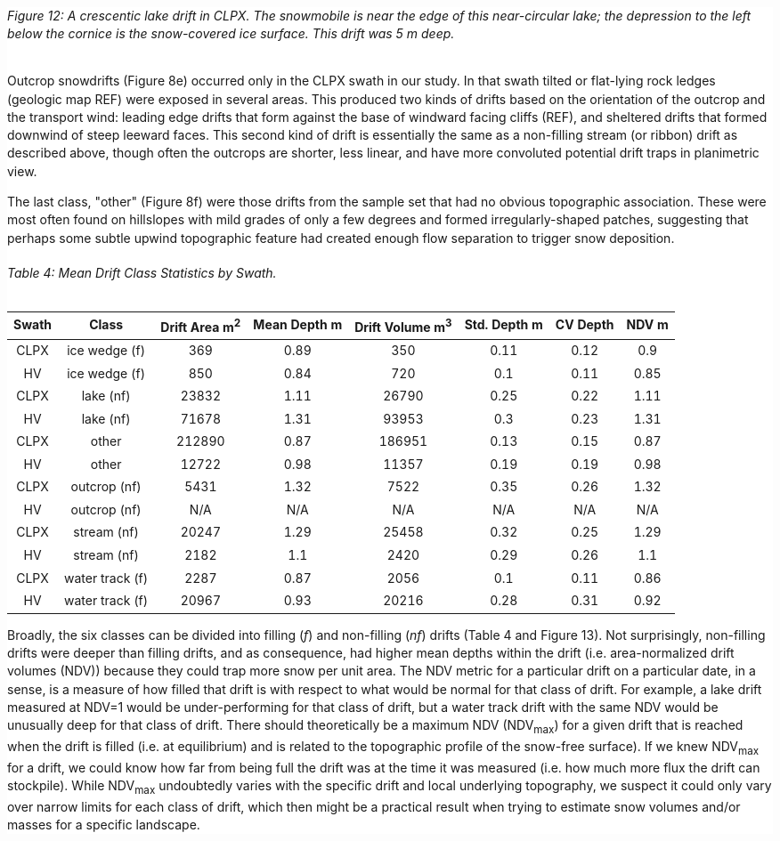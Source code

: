 ###### *Figure 12: A crescentic lake drift in CLPX. The snowmobile is near the edge of this near-circular lake; the depression to the left below the cornice is the snow-covered ice surface. This drift was 5 m deep.*

Outcrop snowdrifts (Figure 8e) occurred only in the CLPX swath in our study. In that swath tilted or flat-lying rock ledges (geologic map REF) were exposed in several areas. This produced two kinds of drifts based on the orientation of the outcrop and the transport wind: leading edge drifts that form against the base of windward facing cliffs (REF), and sheltered drifts that formed downwind of steep leeward faces. This second kind of drift is essentially the same as a non-filling stream (or ribbon) drift as described above, though often the outcrops are shorter, less linear, and have more convoluted potential drift traps in planimetric view.

The last class, "other" (Figure 8f) were those drifts from the sample set that had no obvious topographic association. These were most often found on hillslopes with mild grades of only a few degrees and formed irregularly-shaped patches, suggesting that perhaps some subtle upwind topographic feature had created enough flow separation to trigger snow deposition.

###### Table 4: Mean Drift Class Statistics by Swath.

| Swath | Class | Drift Area m<sup>2</sup> | Mean Depth m | Drift Volume m<sup>3</sup> | Std. Depth m | CV Depth | NDV m |
|:-----:|:---------------:|:----------------:|:--------------:|:------------------:|:--------------:|:--------:|:-------:|
| CLPX | ice wedge (f) | 369 | 0.89 | 350 | 0.11 | 0.12 | 0.9 |
| HV | ice wedge (f) | 850 | 0.84 | 720 | 0.1 | 0.11 | 0.85 |
| CLPX | lake (nf) | 23832 | 1.11 | 26790 | 0.25 | 0.22 | 1.11 |
| HV | lake (nf) | 71678 | 1.31 | 93953 | 0.3 | 0.23 | 1.31 |
| CLPX | other | 212890 | 0.87 | 186951 | 0.13 | 0.15 | 0.87 |
| HV | other | 12722 | 0.98 | 11357 | 0.19 | 0.19 | 0.98 |
| CLPX | outcrop (nf) | 5431 | 1.32 | 7522 | 0.35 | 0.26 | 1.32 |
| HV | outcrop (nf) | N/A | N/A | N/A | N/A | N/A | N/A |
| CLPX | stream (nf) | 20247 | 1.29 | 25458 | 0.32 | 0.25 | 1.29 |
| HV | stream (nf) | 2182 | 1.1 | 2420 | 0.29 | 0.26 | 1.1 |
| CLPX | water track (f) | 2287 | 0.87 | 2056 | 0.1 | 0.11 | 0.86 |
| HV | water track (f) | 20967 | 0.93 | 20216 | 0.28 | 0.31 | 0.92 |

Broadly, the six classes can be divided into filling (*f*) and non-filling (*nf*) drifts (Table 4 and Figure 13). Not surprisingly, non-filling drifts were deeper than filling drifts, and as consequence, had higher mean depths within the drift (i.e. area-normalized drift volumes (NDV)) because they could trap more snow per unit area. The NDV metric for a particular drift on a particular date, in a sense, is a measure of how filled that drift is with respect to what would be normal for that class of drift. For example, a lake drift measured at NDV=1 would be under-performing for that class of drift, but a water track drift with the same NDV would be unusually deep for that class of drift. There should theoretically be a maximum NDV (NDV<sub>max</sub>) for a given drift that is reached when the drift is filled (i.e. at equilibrium) and is related to the topographic profile of the snow-free surface). If we knew NDV<sub>max</sub> for a drift, we could know how far from being full the drift was at the time it was measured (i.e. how much more flux the drift can stockpile). While NDV<sub>max</sub> undoubtedly varies with the specific drift and local underlying topography, we suspect it could only vary over narrow limits for each class of drift, which then might be a practical result when trying to estimate snow volumes and/or masses for a specific landscape.
